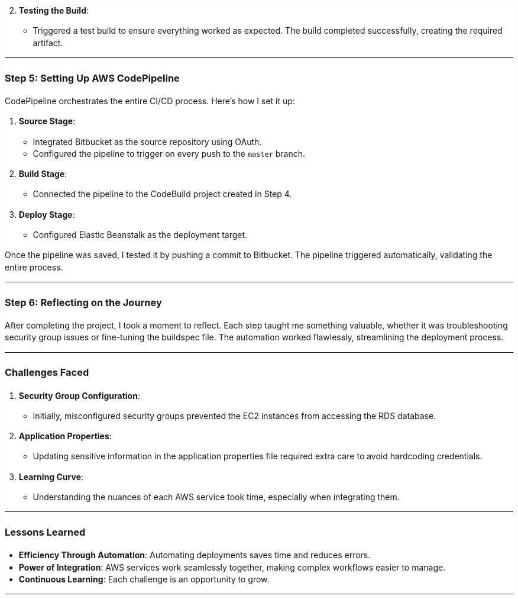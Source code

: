 2. **Testing the Build**:
    
    - Triggered a test build to ensure everything worked as expected. The build completed successfully, creating the required artifact.

---

### **Step 5: Setting Up AWS CodePipeline**

CodePipeline orchestrates the entire CI/CD process. Here’s how I set it up:

1. **Source Stage**:
    
    - Integrated Bitbucket as the source repository using OAuth.
    - Configured the pipeline to trigger on every push to the `master` branch.
2. **Build Stage**:
    
    - Connected the pipeline to the CodeBuild project created in Step 4.
3. **Deploy Stage**:
    
    - Configured Elastic Beanstalk as the deployment target.

Once the pipeline was saved, I tested it by pushing a commit to Bitbucket. The pipeline triggered automatically, validating the entire process.

---

### **Step 6: Reflecting on the Journey**

After completing the project, I took a moment to reflect. Each step taught me something valuable, whether it was troubleshooting security group issues or fine-tuning the buildspec file. The automation worked flawlessly, streamlining the deployment process.

---

### **Challenges Faced**

1. **Security Group Configuration**:
    
    - Initially, misconfigured security groups prevented the EC2 instances from accessing the RDS database.
2. **Application Properties**:
    
    - Updating sensitive information in the application properties file required extra care to avoid hardcoding credentials.
3. **Learning Curve**:
    
    - Understanding the nuances of each AWS service took time, especially when integrating them.

---

### **Lessons Learned**

- **Efficiency Through Automation**: Automating deployments saves time and reduces errors.
- **Power of Integration**: AWS services work seamlessly together, making complex workflows easier to manage.
- **Continuous Learning**: Each challenge is an opportunity to grow.

---